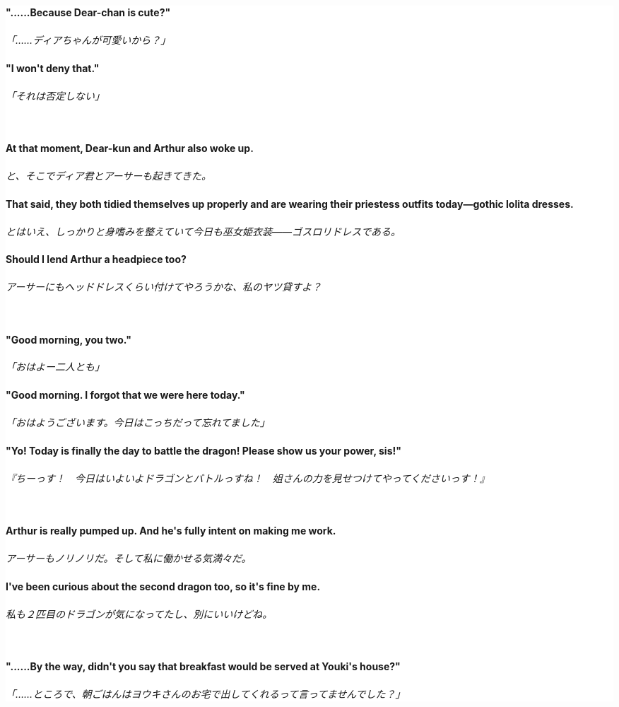 #### "......Because Dear-chan is cute?"

*「……ディアちゃんが可愛いから？」*

#### "I won't deny that."

*「それは否定しない」*

&nbsp;

#### At that moment, Dear-kun and Arthur also woke up.

*と、そこでディア君とアーサーも起きてきた。*

#### That said, they both tidied themselves up properly and are wearing their priestess outfits today—gothic lolita dresses.

*とはいえ、しっかりと身嗜みを整えていて今日も巫女姫衣装――ゴスロリドレスである。*

#### Should I lend Arthur a headpiece too?

*アーサーにもヘッドドレスくらい付けてやろうかな、私のヤツ貸すよ？*

&nbsp;

#### "Good morning, you two."

*「おはよー二人とも」*

#### "Good morning. I forgot that we were here today."

*「おはようございます。今日はこっちだって忘れてました」*

#### "Yo! Today is finally the day to battle the dragon! Please show us your power, sis!"

*『ちーっす！　今日はいよいよドラゴンとバトルっすね！　姐さんの力を見せつけてやってくださいっす！』*

&nbsp;

#### Arthur is really pumped up. And he's fully intent on making me work.

*アーサーもノリノリだ。そして私に働かせる気満々だ。*

#### I've been curious about the second dragon too, so it's fine by me.

*私も２匹目のドラゴンが気になってたし、別にいいけどね。*

&nbsp;

#### "......By the way, didn't you say that breakfast would be served at Youki's house?"

*「……ところで、朝ごはんはヨウキさんのお宅で出してくれるって言ってませんでした？」*
